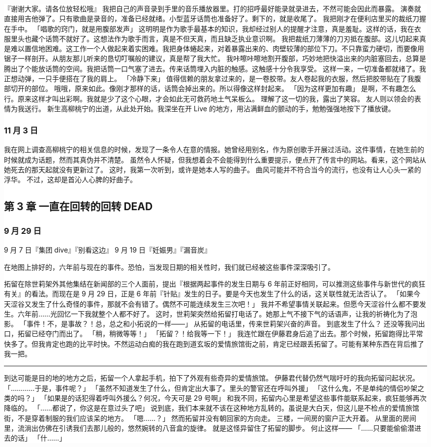 『谢谢大家。请各位放轻松哦』
我把自己的声音录到手里的音乐播放器里。打的招呼最好能录就录进去，不然可能会因此而暴露。
演奏就直接用吉他弹了。只有歌曲是录音的，准备已经就绪。小型蓝牙话筒也准备好了。剩下的，就是收尾了。
我把刚才在便利店里买的裁纸刀握在手中。
「唱歌的窍门，就是用腹部发声」
这明明是作为歌手最基本的知识，我却经过别人的提醒才注意，真是羞耻。这样的话，我在衣服里头也藏个话筒不就好了。这想法作为歌手而言，真是不但天真，而且缺乏执业意识啊。
我把裁纸刀薄薄的刀刃抵在腹部。这儿切起来真是难以置信地困难。这工作一个人做起来着实困难。我把身体蜷起来，对着暴露出来的、肉壁较薄的部位下刀。不只靠蛮力硬切，而要像用锯子一样剖开。从朋友那儿听来的恳切叮嘱般的建议，真是帮了我大忙。
我咔嚓咔嚓地割开腹部，巧妙地把快溢出来的内脏塞回去，总算是腾出了个能放话筒的空间。我把话筒一口气塞了进去。传来话筒埋入内脏的触感。这触感十分令我享受。
这样一来，一切准备都就绪了。我正想动弹，一只手便搭在了我的肩上。
「冷静下来」
值得信赖的朋友拿过来的，是一卷胶带。友人卷起我的衣服，然后把胶带贴在了我腹部切开的部位。
哦哦，原来如此。像刚才那样的话，话筒会掉出来的。所以得像这样封起来。
「因为这样更加有趣」
是啊，不有趣怎么行。原来这样才叫出彩啊。我就是少了这个心眼，才会如此无可救药地土气呆板么。
理解了这一切的我，露出了笑容。
友人则以领会的表情为我送行。
新生高柳桃宁的出道，从此处开始。我深坐在开 Live 的地方，用沾满鲜血的颤动的手，勉勉强强地按下了播放键。
### 11 月 3 日
我在网上调查高柳桃宁的相关信息的时候，发现了一条令人在意的情报。她曾经用别名，作为原创歌手开展过活动。这件事情，在她生前的时候就成为话题，然而其真伪并不清楚。
虽然令人怀疑，但我想着会不会能得到什么重要提示，便点开了传言中的网站。看来，这个网站从她死去的那天起就没有更新过了。
这时，我第一次听到，或许是她本人写的曲子。
曲风可能并不符合当今的流行，也没有让人心头一紧的浮华。
不过，这却是首沁人心脾的好曲子。

## 第 3 章 一直在回转的回转 DEAD
### 9 月 29 日

9 月 7 日『集团 dive』『别看这边』
9 月 19 日『妊娠男』『漏音炭』

在地图上排好的，六年前与现在的事件。恐怕，当发现日期的相关性时，我们就已经被这些事件深深吸引了。

拓留在除世莉架外其他集结在新闻部的三个人面前，提出『根据两起事件的发生日期与 6 年前正好相同，可以推测这些事件与新世代的疯狂有关』的看法。而现在是 9 月 29 日，正是 6 年前『针贴』发生的日子。要是今天也发生了什么的话，这关联性就无法否认了。
「如果今天涩谷又发生了什么奇怪的事件，那就不会有错了。偶然不可能连续发生三次吧！」
我并不希望事情关联起来。但愿今天涩谷什么都不要发生。六年前……光回忆一下我就整个人都不好了。
这时，世莉架突然给拓留打电话了。她那上气不接下气的话语声，让我的祈祷化为了泡影。
「事件！不，是事故？！总，总之和小拓说的一样——」
从拓留的电话里，传来世莉架兴奋的声音。
到底发生了什么？
还没等我问出口，拓留已经夺门而出了。
「稍，稍微等等！」
「拓留？！给我等一下！」
我连忙跟在伊藤君身后追了出去。那个时候，拓留跑得比平常快多了。但我肯定也跑的比平时快。不然运动白痴的我在跑到道玄坂的爱情旅馆街之前，肯定已经跟丢拓留了。可能有某种东西在背后推了我一把。
***
到达可能是目的地的地方之后，拓留一个人拿起手机，拍下了外观有些奇异的爱情旅馆。
伊藤君代替仍然气喘吁吁的我向拓留问起状况。
「…………于是，事件呢？」
「虽然不知道发生了什么，但肯定出大事了。里头的警官还在呼叫外援」
「这什么鬼，不是单纯的情侣吵架之类的吗？」
「如果是的话犯得着呼叫外援么？何况，今天可是 29 号啊」
和我不同，拓留内心里是希望这些事件能联系起来，疯狂能够再次降临的。
「……都说了，你这是在意过头了吧」
说到底，我们本来就不该在这种地方乱转的。虽说是大白天，但这儿是不检点的爱情旅馆街，不是穿着制服的我们应该呆的地方。
「嗯……？」
然而拓留并没有朝回家的方向走。
三楼，一间房的窗户正大开着。
从里面的房间里，流淌出仿佛在引诱我们去那儿般的，悠然婉转的八音盒的旋律。
就是这怪异留住了拓留的脚步。
何止这样——
「……只要能偷偷潜进去的话」
「什……」